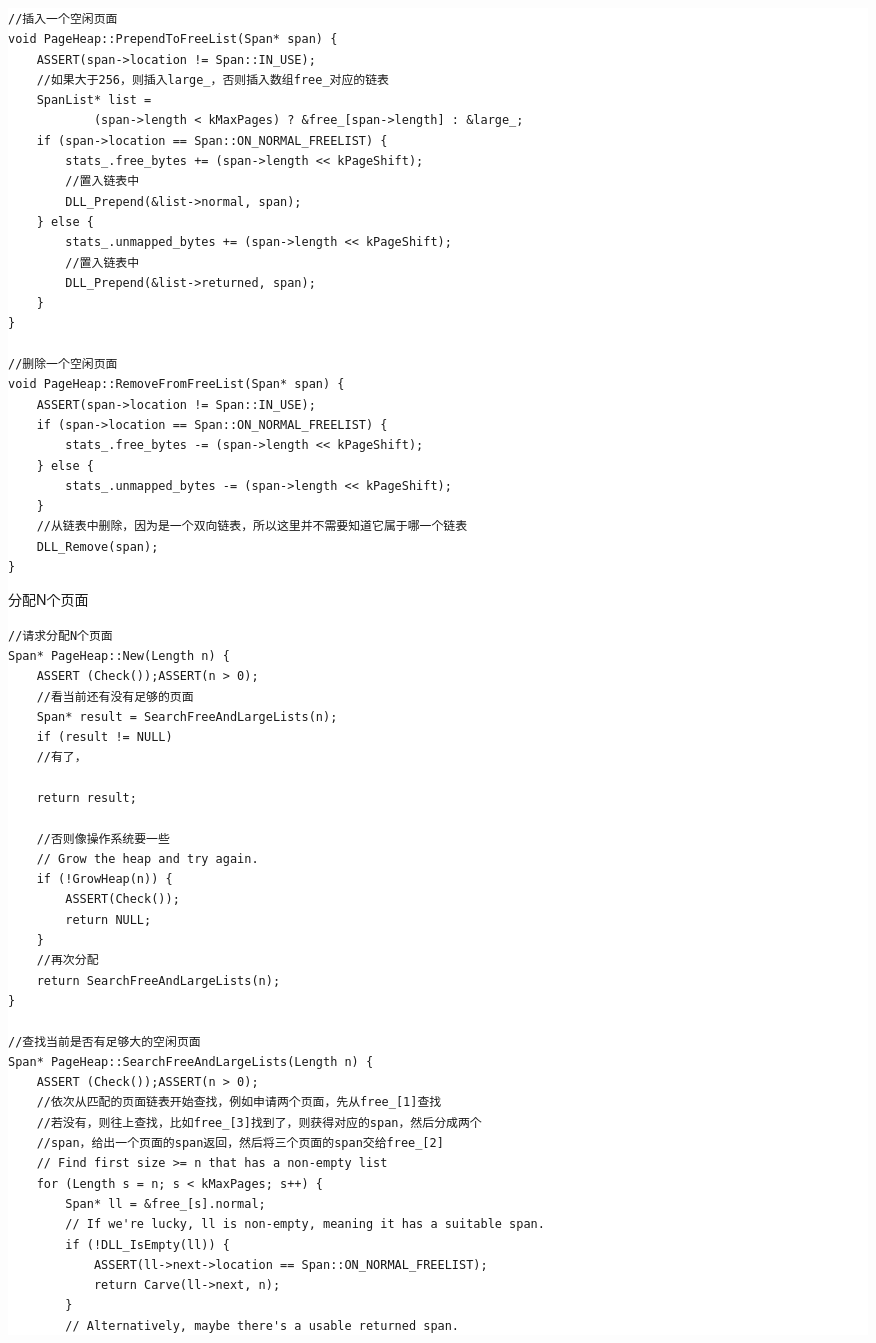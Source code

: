 	//插入一个空闲页面 
	void PageHeap::PrependToFreeList(Span* span) {
		ASSERT(span->location != Span::IN_USE);
		//如果大于256，则插入large_，否则插入数组free_对应的链表
		SpanList* list =
				(span->length < kMaxPages) ? &free_[span->length] : &large_;
		if (span->location == Span::ON_NORMAL_FREELIST) {
			stats_.free_bytes += (span->length << kPageShift);
			//置入链表中
			DLL_Prepend(&list->normal, span);
		} else {
			stats_.unmapped_bytes += (span->length << kPageShift);
			//置入链表中
			DLL_Prepend(&list->returned, span);
		}
	}

	//删除一个空闲页面
	void PageHeap::RemoveFromFreeList(Span* span) {
		ASSERT(span->location != Span::IN_USE);
		if (span->location == Span::ON_NORMAL_FREELIST) {
			stats_.free_bytes -= (span->length << kPageShift);
		} else {
			stats_.unmapped_bytes -= (span->length << kPageShift);
		}
		//从链表中删除，因为是一个双向链表，所以这里并不需要知道它属于哪一个链表
		DLL_Remove(span);
	}

分配N个页面

	//请求分配N个页面
	Span* PageHeap::New(Length n) {
		ASSERT (Check());ASSERT(n > 0);
		//看当前还有没有足够的页面
		Span* result = SearchFreeAndLargeLists(n);
		if (result != NULL)
		//有了，

		return result;

		//否则像操作系统要一些
		// Grow the heap and try again.
		if (!GrowHeap(n)) {
			ASSERT(Check());
			return NULL;
		}
		//再次分配
		return SearchFreeAndLargeLists(n);
	}

	//查找当前是否有足够大的空闲页面
	Span* PageHeap::SearchFreeAndLargeLists(Length n) {
		ASSERT (Check());ASSERT(n > 0);
		//依次从匹配的页面链表开始查找，例如申请两个页面，先从free_[1]查找
		//若没有，则往上查找，比如free_[3]找到了，则获得对应的span，然后分成两个
		//span，给出一个页面的span返回，然后将三个页面的span交给free_[2]
		// Find first size >= n that has a non-empty list
		for (Length s = n; s < kMaxPages; s++) {
			Span* ll = &free_[s].normal;
			// If we're lucky, ll is non-empty, meaning it has a suitable span.
			if (!DLL_IsEmpty(ll)) {
				ASSERT(ll->next->location == Span::ON_NORMAL_FREELIST);
				return Carve(ll->next, n);
			}
			// Alternatively, maybe there's a usable returned span.